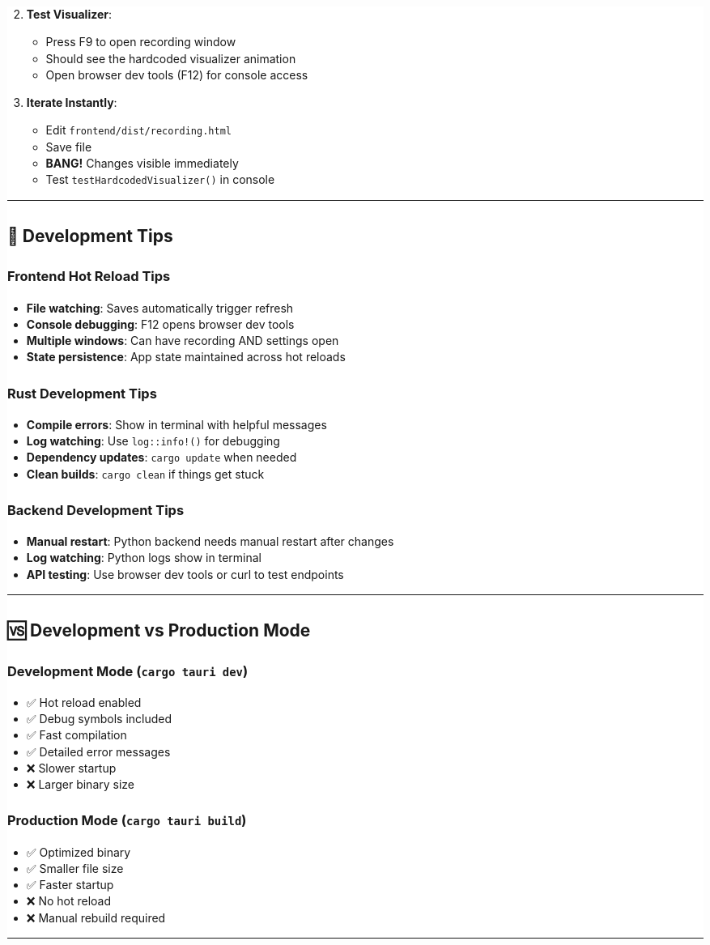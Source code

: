 2. **Test Visualizer**:
   - Press F9 to open recording window
   - Should see the hardcoded visualizer animation
   - Open browser dev tools (F12) for console access

3. **Iterate Instantly**:
   - Edit `frontend/dist/recording.html`
   - Save file
   - **BANG!** Changes visible immediately
   - Test `testHardcodedVisualizer()` in console

---

## 🔧 Development Tips

### **Frontend Hot Reload Tips**
- **File watching**: Saves automatically trigger refresh
- **Console debugging**: F12 opens browser dev tools
- **Multiple windows**: Can have recording AND settings open
- **State persistence**: App state maintained across hot reloads

### **Rust Development Tips**
- **Compile errors**: Show in terminal with helpful messages
- **Log watching**: Use `log::info!()` for debugging
- **Dependency updates**: `cargo update` when needed
- **Clean builds**: `cargo clean` if things get stuck

### **Backend Development Tips**
- **Manual restart**: Python backend needs manual restart after changes
- **Log watching**: Python logs show in terminal
- **API testing**: Use browser dev tools or curl to test endpoints

---

## 🆚 Development vs Production Mode

### **Development Mode (`cargo tauri dev`)**
- ✅ Hot reload enabled
- ✅ Debug symbols included
- ✅ Fast compilation
- ✅ Detailed error messages
- ❌ Slower startup
- ❌ Larger binary size

### **Production Mode (`cargo tauri build`)**
- ✅ Optimized binary
- ✅ Smaller file size
- ✅ Faster startup
- ❌ No hot reload
- ❌ Manual rebuild required

---